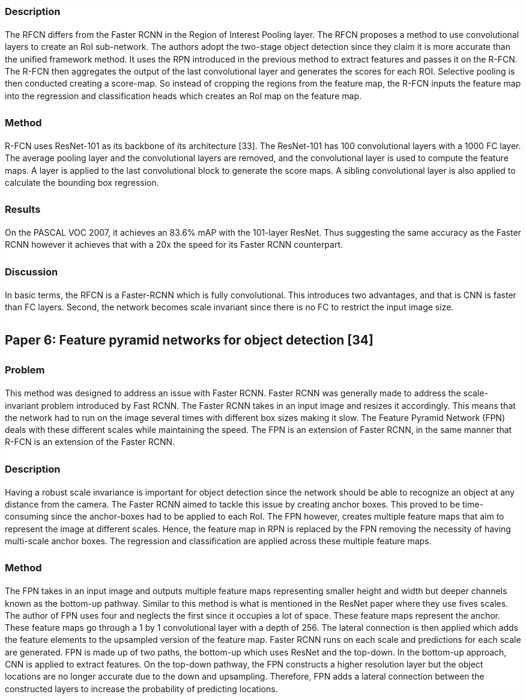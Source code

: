 ### Description
The RFCN differs from the Faster RCNN in the Region of Interest Pooling layer. The RFCN proposes a method to use convolutional layers to create an RoI sub-network. The authors adopt the two-stage object detection since they claim it is more accurate than the unified framework method. It uses the RPN introduced in the previous method to extract features and passes it on the R-FCN. The R-FCN then aggregates the output of the last convolutional layer and generates the scores for each ROI. Selective pooling is then conducted creating a score-map. So instead of cropping the regions from the feature map, the R-FCN inputs the feature map into the regression and classification heads which creates an RoI map on the feature map.

### Method
R-FCN uses ResNet-101 as its backbone of its architecture [33]. The ResNet-101 has 100 convolutional layers with a 1000 FC layer. The average pooling layer and the convolutional layers are removed, and the convolutional layer is used to compute the feature maps. A layer is applied to the last convolutional block to generate the score maps. A sibling convolutional layer is also applied to calculate the bounding box regression.

### Results
On the PASCAL VOC 2007, it achieves an 83.6% mAP with the 101-layer ResNet. Thus suggesting the same accuracy as the Faster RCNN however it achieves that with a 20x the speed for its Faster RCNN counterpart.

### Discussion
In basic terms, the RFCN is a Faster-RCNN which is fully convolutional. This introduces two advantages, and that is CNN is faster than FC layers. Second, the network becomes scale invariant since there is no FC to restrict the input image size.


## Paper 6: Feature pyramid networks for object detection [34]

### Problem
This method was designed to address an issue with Faster RCNN. Faster RCNN was generally made to address the scale-invariant problem introduced by Fast RCNN.  The Faster RCNN takes in an input image and resizes it accordingly. This means that the network had to run on the image several times with different box sizes making it slow. The Feature Pyramid Network (FPN) deals with these different scales while maintaining the speed. The FPN is an extension of Faster RCNN, in the same manner that R-FCN is an extension of the Faster RCNN.

### Description
Having a robust scale invariance is important for object detection since the network should be able to recognize an object at any distance from the camera. The Faster RCNN aimed to tackle this issue by creating anchor boxes. This proved to be time-consuming since the anchor-boxes had to be applied to each RoI. The FPN however, creates multiple feature maps that aim to represent the image at different scales. Hence, the feature map in RPN is replaced by the FPN removing the necessity of having multi-scale anchor boxes. The regression and classification are applied across these multiple feature maps.

### Method
The FPN takes in an input image and outputs multiple feature maps representing smaller height and width but deeper channels known as the bottom-up pathway. Similar to this method is what is mentioned in the ResNet paper where they use fives scales. The author of FPN uses four and neglects the first since it occupies a lot of space. These feature maps represent the anchor. These feature maps go through a 1 by 1 convolutional layer with a depth of 256. The lateral connection is then applied which adds the feature elements to the upsampled version of the feature map. Faster RCNN runs on each scale and predictions for each scale are generated. FPN is made up of two paths, the bottom-up which uses ResNet and the top-down. In the bottom-up approach, CNN is applied to extract features. On the top-down pathway, the FPN constructs a higher resolution layer but the object locations are no longer accurate due to the down and upsampling. Therefore, FPN adds a lateral connection between the constructed layers to increase the probability of predicting locations.
